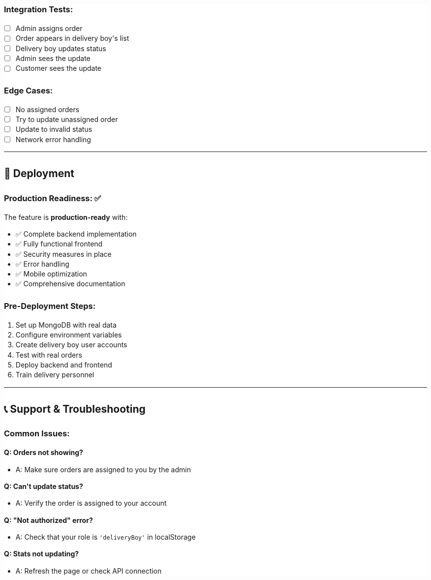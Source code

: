 ### Integration Tests:
- [ ] Admin assigns order
- [ ] Order appears in delivery boy's list
- [ ] Delivery boy updates status
- [ ] Admin sees the update
- [ ] Customer sees the update

### Edge Cases:
- [ ] No assigned orders
- [ ] Try to update unassigned order
- [ ] Update to invalid status
- [ ] Network error handling

---

## 🚀 Deployment

### Production Readiness: ✅

The feature is **production-ready** with:
- ✅ Complete backend implementation
- ✅ Fully functional frontend
- ✅ Security measures in place
- ✅ Error handling
- ✅ Mobile optimization
- ✅ Comprehensive documentation

### Pre-Deployment Steps:
1. Set up MongoDB with real data
2. Configure environment variables
3. Create delivery boy user accounts
4. Test with real orders
5. Deploy backend and frontend
6. Train delivery personnel

---

## 📞 Support & Troubleshooting

### Common Issues:

**Q: Orders not showing?**
- A: Make sure orders are assigned to you by the admin

**Q: Can't update status?**
- A: Verify the order is assigned to your account

**Q: "Not authorized" error?**
- A: Check that your role is `'deliveryBoy'` in localStorage

**Q: Stats not updating?**
- A: Refresh the page or check API connection
